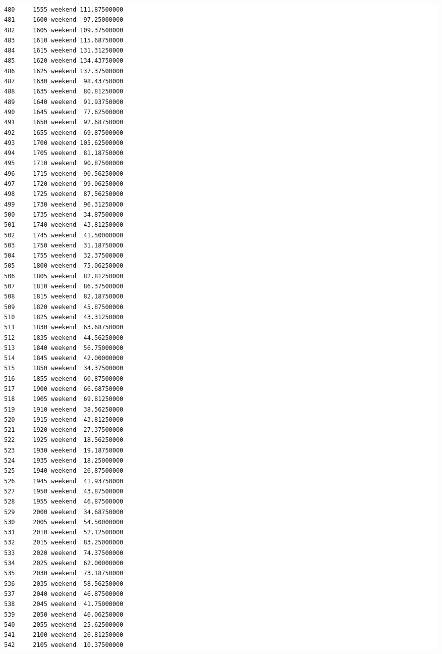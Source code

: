```
480     1555 weekend 111.87500000
481     1600 weekend  97.25000000
482     1605 weekend 109.37500000
483     1610 weekend 115.68750000
484     1615 weekend 131.31250000
485     1620 weekend 134.43750000
486     1625 weekend 137.37500000
487     1630 weekend  98.43750000
488     1635 weekend  80.81250000
489     1640 weekend  91.93750000
490     1645 weekend  77.62500000
491     1650 weekend  92.68750000
492     1655 weekend  69.87500000
493     1700 weekend 105.62500000
494     1705 weekend  81.18750000
495     1710 weekend  90.87500000
496     1715 weekend  90.56250000
497     1720 weekend  99.06250000
498     1725 weekend  87.56250000
499     1730 weekend  96.31250000
500     1735 weekend  34.87500000
501     1740 weekend  43.81250000
502     1745 weekend  41.50000000
503     1750 weekend  31.18750000
504     1755 weekend  32.37500000
505     1800 weekend  75.06250000
506     1805 weekend  82.81250000
507     1810 weekend  86.37500000
508     1815 weekend  82.18750000
509     1820 weekend  45.87500000
510     1825 weekend  43.31250000
511     1830 weekend  63.68750000
512     1835 weekend  44.56250000
513     1840 weekend  56.75000000
514     1845 weekend  42.00000000
515     1850 weekend  34.37500000
516     1855 weekend  60.87500000
517     1900 weekend  66.68750000
518     1905 weekend  69.81250000
519     1910 weekend  38.56250000
520     1915 weekend  43.81250000
521     1920 weekend  27.37500000
522     1925 weekend  18.56250000
523     1930 weekend  19.18750000
524     1935 weekend  18.25000000
525     1940 weekend  26.87500000
526     1945 weekend  41.93750000
527     1950 weekend  43.87500000
528     1955 weekend  46.87500000
529     2000 weekend  34.68750000
530     2005 weekend  54.50000000
531     2010 weekend  52.12500000
532     2015 weekend  83.25000000
533     2020 weekend  74.37500000
534     2025 weekend  62.00000000
535     2030 weekend  73.18750000
536     2035 weekend  58.56250000
537     2040 weekend  46.87500000
538     2045 weekend  41.75000000
539     2050 weekend  46.06250000
540     2055 weekend  25.62500000
541     2100 weekend  26.81250000
542     2105 weekend  10.37500000
```